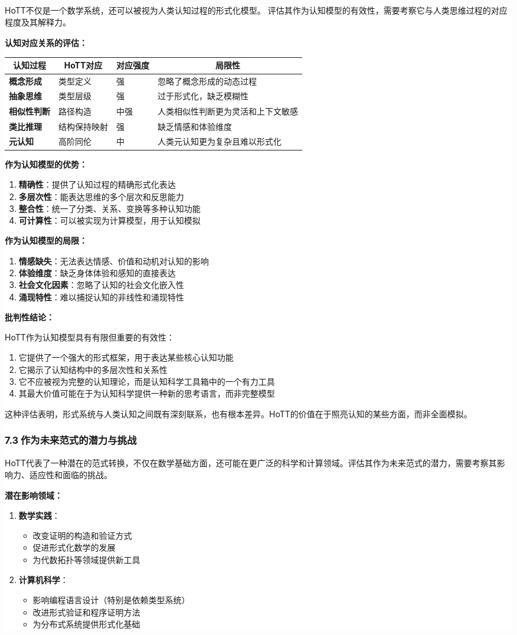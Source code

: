 HoTT不仅是一个数学系统，还可以被视为人类认知过程的形式化模型。
评估其作为认知模型的有效性，需要考察它与人类思维过程的对应程度及其解释力。

**认知对应关系的评估：**

| 认知过程 | HoTT对应 | 对应强度 | 局限性 |
|---------|---------|---------|--------|
| **概念形成** | 类型定义 | 强 | 忽略了概念形成的动态过程 |
| **抽象思维** | 类型层级 | 强 | 过于形式化，缺乏模糊性 |
| **相似性判断** | 路径构造 | 中强 | 人类相似性判断更为灵活和上下文敏感 |
| **类比推理** | 结构保持映射 | 强 | 缺乏情感和体验维度 |
| **元认知** | 高阶同伦 | 中 | 人类元认知更为复杂且难以形式化 |

**作为认知模型的优势：**

1. **精确性**：提供了认知过程的精确形式化表达
2. **多层次性**：能表达思维的多个层次和反思能力
3. **整合性**：统一了分类、关系、变换等多种认知功能
4. **可计算性**：可以被实现为计算模型，用于认知模拟

**作为认知模型的局限：**

1. **情感缺失**：无法表达情感、价值和动机对认知的影响
2. **体验维度**：缺乏身体体验和感知的直接表达
3. **社会文化因素**：忽略了认知的社会文化嵌入性
4. **涌现特性**：难以捕捉认知的非线性和涌现特性

**批判性结论：**

HoTT作为认知模型具有有限但重要的有效性：

1. 它提供了一个强大的形式框架，用于表达某些核心认知功能
2. 它揭示了认知结构中的多层次性和关系性
3. 它不应被视为完整的认知理论，而是认知科学工具箱中的一个有力工具
4. 其最大价值可能在于为认知科学提供一种新的思考语言，而非完整模型

这种评估表明，形式系统与人类认知之间既有深刻联系，也有根本差异。HoTT的价值在于照亮认知的某些方面，而非全面模拟。

### 7.3 作为未来范式的潜力与挑战

HoTT代表了一种潜在的范式转换，不仅在数学基础方面，还可能在更广泛的科学和计算领域。评估其作为未来范式的潜力，需要考察其影响力、适应性和面临的挑战。

**潜在影响领域：**

1. **数学实践**：
   - 改变证明的构造和验证方式
   - 促进形式化数学的发展
   - 为代数拓扑等领域提供新工具

2. **计算机科学**：
   - 影响编程语言设计（特别是依赖类型系统）
   - 改进形式验证和程序证明方法
   - 为分布式系统提供形式化基础
